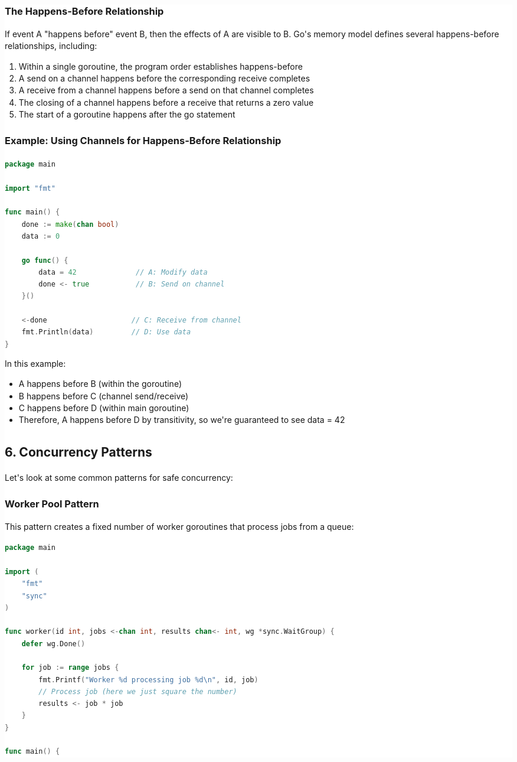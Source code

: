### The Happens-Before Relationship

If event A "happens before" event B, then the effects of A are visible to B. Go's memory model defines several happens-before relationships, including:

1. Within a single goroutine, the program order establishes happens-before
2. A send on a channel happens before the corresponding receive completes
3. A receive from a channel happens before a send on that channel completes
4. The closing of a channel happens before a receive that returns a zero value
5. The start of a goroutine happens after the go statement

### Example: Using Channels for Happens-Before Relationship

```go
package main

import "fmt"

func main() {
    done := make(chan bool)
    data := 0
  
    go func() {
        data = 42              // A: Modify data
        done <- true           // B: Send on channel
    }()
  
    <-done                    // C: Receive from channel
    fmt.Println(data)         // D: Use data
}
```

In this example:

* A happens before B (within the goroutine)
* B happens before C (channel send/receive)
* C happens before D (within main goroutine)
* Therefore, A happens before D by transitivity, so we're guaranteed to see data = 42

## 6. Concurrency Patterns

Let's look at some common patterns for safe concurrency:

### Worker Pool Pattern

This pattern creates a fixed number of worker goroutines that process jobs from a queue:

```go
package main

import (
    "fmt"
    "sync"
)

func worker(id int, jobs <-chan int, results chan<- int, wg *sync.WaitGroup) {
    defer wg.Done()
  
    for job := range jobs {
        fmt.Printf("Worker %d processing job %d\n", id, job)
        // Process job (here we just square the number)
        results <- job * job
    }
}

func main() {
```